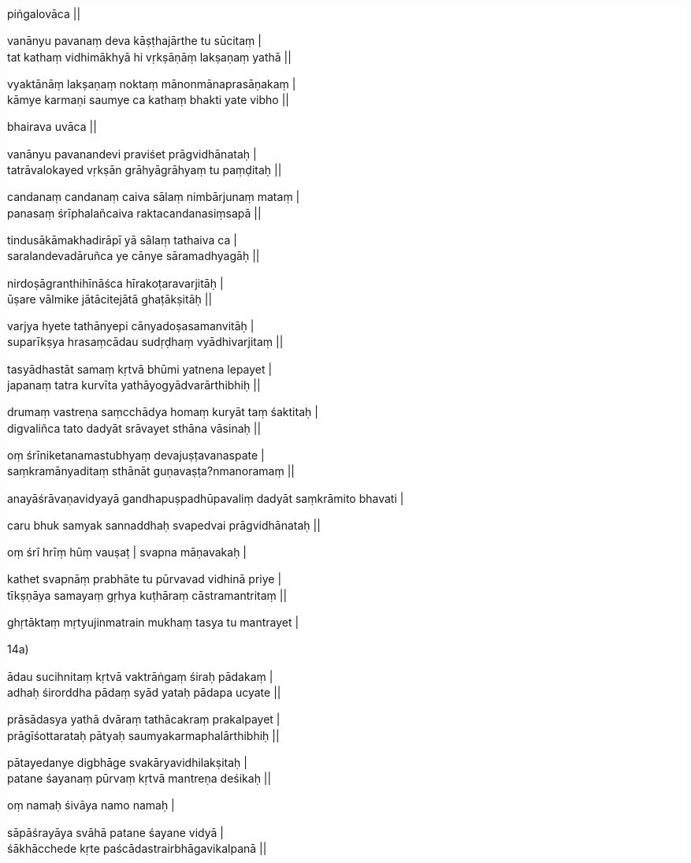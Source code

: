   
piṅgalovāca ||  
  
vanānyu pavanaṃ deva kāṣṭhajārthe tu sūcitaṃ |  
tat kathaṃ vidhimākhyā hi vṛkṣāṇāṃ lakṣaṇaṃ yathā ||  
  
vyaktānāṃ lakṣaṇaṃ noktaṃ mānonmānaprasāṇakaṃ |  
kāmye karmaṇi saumye ca kathaṃ bhakti yate vibho ||  
  
bhairava uvāca ||  
  
vanānyu pavanandevi praviśet prāgvidhānataḥ |  
tatrāvalokayed vṛkṣān grāhyāgrāhyaṃ tu paṃḍitaḥ ||  
  
candanaṃ candanaṃ caiva sālaṃ nimbārjunaṃ mataṃ |  
panasaṃ śrīphalañcaiva raktacandanasiṃsapā ||  
  
tindusākāmakhadirāpī yā sālaṃ tathaiva ca |  
saralandevadāruñca ye cānye sāramadhyagāḥ ||  
  
nirdoṣāgranthihīnāśca hīrakoṭaravarjitāḥ |  
ūṣare vālmike jātācitejātā ghaṭākṣitāḥ ||  
  
varjya hyete tathānyepi cānyadoṣasamanvitāḥ |  
suparīkṣya hrasaṃcādau sudṛḍhaṃ vyādhivarjitaṃ ||  
  
tasyādhastāt samaṃ kṛtvā bhūmi yatnena lepayet |  
japanaṃ tatra kurvīta yathāyogyādvarārthibhiḥ ||  
  
drumaṃ vastreṇa saṃcchādya homaṃ kuryāt taṃ śaktitaḥ |  
digvaliñca tato dadyāt srāvayet sthāna vāsinaḥ ||  
  
oṃ śrīniketanamastubhyaṃ devajuṣṭavanaspate |  
saṃkramānyaditaṃ sthānāt guṇavaṣṭa?nmanoramaṃ ||  
  
anayāśrāvaṇavidyayā gandhapuṣpadhūpavaliṃ dadyāt saṃkrāmito bhavati |  
  
caru bhuk samyak sannaddhaḥ svapedvai prāgvidhānataḥ ||  
  
oṃ śrī hrīṃ hūṃ vauṣaṭ | svapna māṇavakaḥ |  
  
kathet svapnāṃ prabhāte tu pūrvavad vidhinā priye |  
tīkṣṇāya samayaṃ gṛhya kuṭhāraṃ cāstramantritaṃ ||  
  
ghṛtāktaṃ mṛtyujinmatrain mukhaṃ tasya tu mantrayet |  
  
14a)  
  
ādau sucihnitaṃ kṛtvā vaktrāṅgaṃ śiraḥ pādakaṃ |  
adhaḥ śirorddha pādaṃ syād yataḥ pādapa ucyate ||  
  
prāsādasya yathā dvāraṃ tathācakraṃ prakalpayet |  
prāgīśottarataḥ pātyaḥ saumyakarmaphalārthibhiḥ ||  
  
pātayedanye digbhāge svakāryavidhilakṣitaḥ |  
patane śayanaṃ pūrvaṃ kṛtvā mantreṇa deśikaḥ ||  
  
oṃ namaḥ śivāya namo namaḥ |   
  
sāpāśrayāya svāhā patane śayane vidyā |  
śākhācchede kṛte paścādastrairbhāgavikalpanā ||  
  